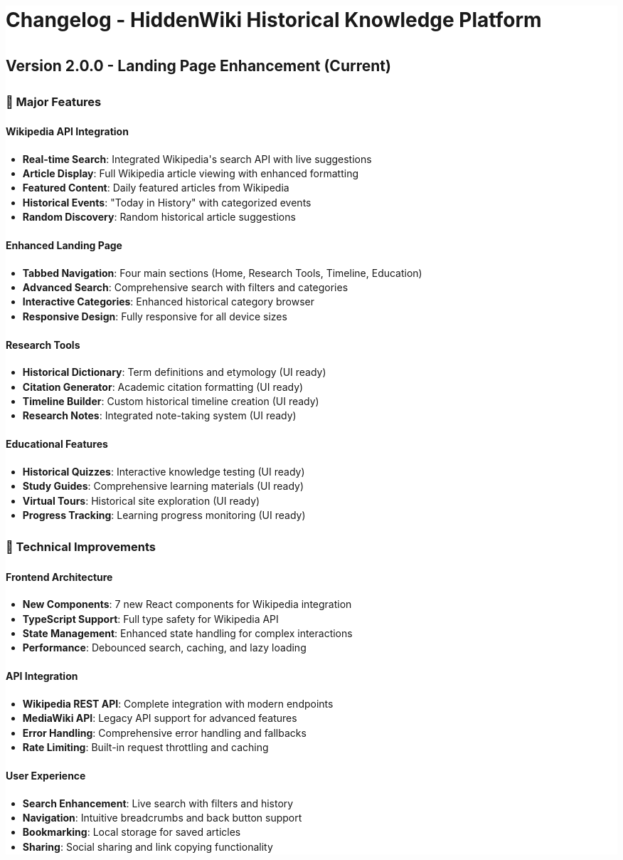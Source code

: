 # Changelog - HiddenWiki Historical Knowledge Platform

## Version 2.0.0 - Landing Page Enhancement (Current)

### 🎉 Major Features

#### Wikipedia API Integration
- **Real-time Search**: Integrated Wikipedia's search API with live suggestions
- **Article Display**: Full Wikipedia article viewing with enhanced formatting
- **Featured Content**: Daily featured articles from Wikipedia
- **Historical Events**: "Today in History" with categorized events
- **Random Discovery**: Random historical article suggestions

#### Enhanced Landing Page
- **Tabbed Navigation**: Four main sections (Home, Research Tools, Timeline, Education)
- **Advanced Search**: Comprehensive search with filters and categories
- **Interactive Categories**: Enhanced historical category browser
- **Responsive Design**: Fully responsive for all device sizes

#### Research Tools
- **Historical Dictionary**: Term definitions and etymology (UI ready)
- **Citation Generator**: Academic citation formatting (UI ready)
- **Timeline Builder**: Custom historical timeline creation (UI ready)
- **Research Notes**: Integrated note-taking system (UI ready)

#### Educational Features
- **Historical Quizzes**: Interactive knowledge testing (UI ready)
- **Study Guides**: Comprehensive learning materials (UI ready)
- **Virtual Tours**: Historical site exploration (UI ready)
- **Progress Tracking**: Learning progress monitoring (UI ready)

### 🔧 Technical Improvements

#### Frontend Architecture
- **New Components**: 7 new React components for Wikipedia integration
- **TypeScript Support**: Full type safety for Wikipedia API
- **State Management**: Enhanced state handling for complex interactions
- **Performance**: Debounced search, caching, and lazy loading

#### API Integration
- **Wikipedia REST API**: Complete integration with modern endpoints
- **MediaWiki API**: Legacy API support for advanced features
- **Error Handling**: Comprehensive error handling and fallbacks
- **Rate Limiting**: Built-in request throttling and caching

#### User Experience
- **Search Enhancement**: Live search with filters and history
- **Navigation**: Intuitive breadcrumbs and back button support
- **Bookmarking**: Local storage for saved articles
- **Sharing**: Social sharing and link copying functionality
